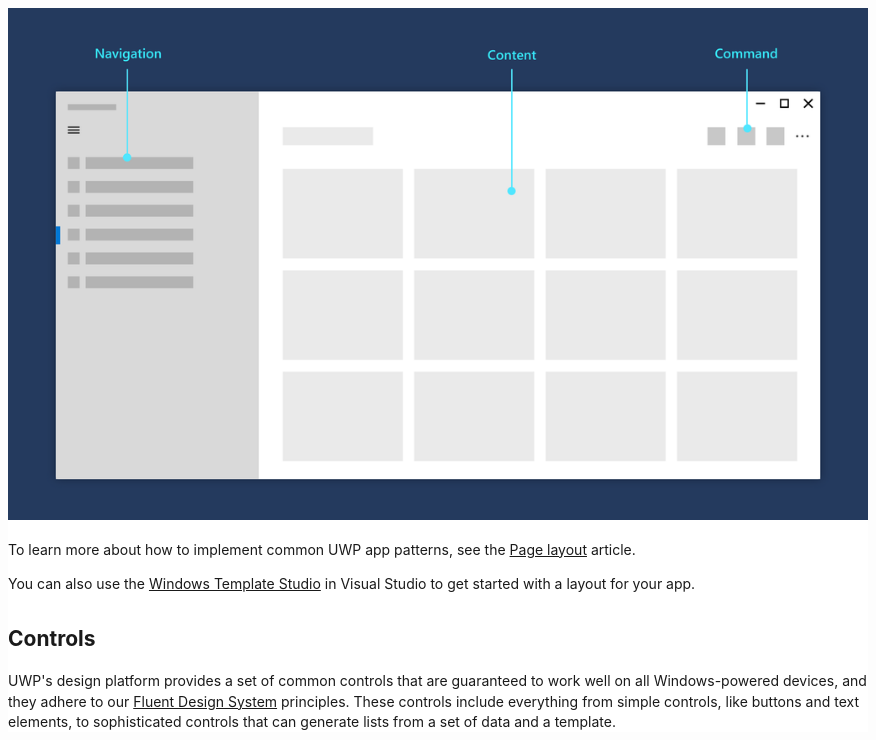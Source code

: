 ![A common layout pattern](../layout/images/page-components.svg)

To learn more about how to implement common UWP app patterns, see the [Page layout](../layout/page-layout.md) article.

You can also use the [Windows Template Studio](https://github.com/Microsoft/WindowsTemplateStudio/tree/master) in Visual Studio to get started with a layout for your app.

## Controls

UWP's design platform provides a set of common controls that are guaranteed to work well on all Windows-powered devices, and they adhere to our [Fluent Design System](/windows/apps/fluent-design-system) principles. These controls include everything from simple controls, like buttons and text elements, to sophisticated controls that can generate lists from a set of data and a template.
